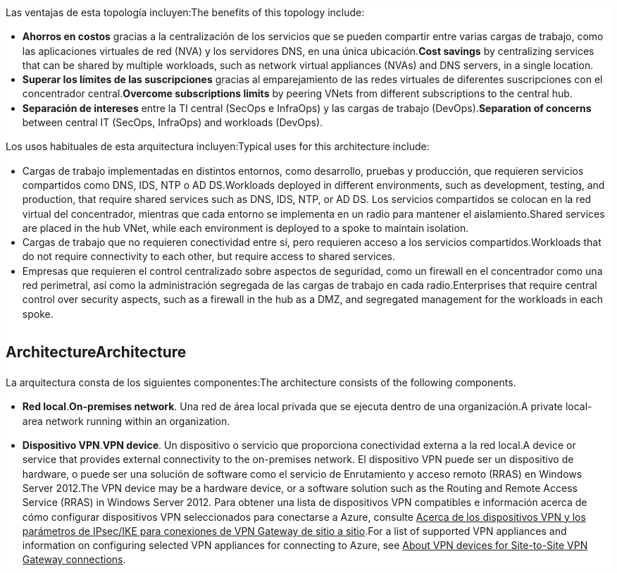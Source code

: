 <span data-ttu-id="a7f43-110">Las ventajas de esta topología incluyen:</span><span class="sxs-lookup"><span data-stu-id="a7f43-110">The benefits of this topology include:</span></span>

* <span data-ttu-id="a7f43-111">**Ahorros en costos** gracias a la centralización de los servicios que se pueden compartir entre varias cargas de trabajo, como las aplicaciones virtuales de red (NVA) y los servidores DNS, en una única ubicación.</span><span class="sxs-lookup"><span data-stu-id="a7f43-111">**Cost savings** by centralizing services that can be shared by multiple workloads, such as network virtual appliances (NVAs) and DNS servers, in a single location.</span></span>
* <span data-ttu-id="a7f43-112">**Superar los límites de las suscripciones** gracias al emparejamiento de las redes virtuales de diferentes suscripciones con el concentrador central.</span><span class="sxs-lookup"><span data-stu-id="a7f43-112">**Overcome subscriptions limits** by peering VNets from different subscriptions to the central hub.</span></span>
* <span data-ttu-id="a7f43-113">**Separación de intereses** entre la TI central (SecOps e InfraOps) y las cargas de trabajo (DevOps).</span><span class="sxs-lookup"><span data-stu-id="a7f43-113">**Separation of concerns** between central IT (SecOps, InfraOps) and workloads (DevOps).</span></span>

<span data-ttu-id="a7f43-114">Los usos habituales de esta arquitectura incluyen:</span><span class="sxs-lookup"><span data-stu-id="a7f43-114">Typical uses for this architecture include:</span></span>

* <span data-ttu-id="a7f43-115">Cargas de trabajo implementadas en distintos entornos, como desarrollo, pruebas y producción, que requieren servicios compartidos como DNS, IDS, NTP o AD DS.</span><span class="sxs-lookup"><span data-stu-id="a7f43-115">Workloads deployed in different environments, such as development, testing, and production, that require shared services such as DNS, IDS, NTP, or AD DS.</span></span> <span data-ttu-id="a7f43-116">Los servicios compartidos se colocan en la red virtual del concentrador, mientras que cada entorno se implementa en un radio para mantener el aislamiento.</span><span class="sxs-lookup"><span data-stu-id="a7f43-116">Shared services are placed in the hub VNet, while each environment is deployed to a spoke to maintain isolation.</span></span>
* <span data-ttu-id="a7f43-117">Cargas de trabajo que no requieren conectividad entre sí, pero requieren acceso a los servicios compartidos.</span><span class="sxs-lookup"><span data-stu-id="a7f43-117">Workloads that do not require connectivity to each other, but require access to shared services.</span></span>
* <span data-ttu-id="a7f43-118">Empresas que requieren el control centralizado sobre aspectos de seguridad, como un firewall en el concentrador como una red perimetral, así como la administración segregada de las cargas de trabajo en cada radio.</span><span class="sxs-lookup"><span data-stu-id="a7f43-118">Enterprises that require central control over security aspects, such as a firewall in the hub as a DMZ, and segregated management for the workloads in each spoke.</span></span>

## <a name="architecture"></a><span data-ttu-id="a7f43-119">Architecture</span><span class="sxs-lookup"><span data-stu-id="a7f43-119">Architecture</span></span>

<span data-ttu-id="a7f43-120">La arquitectura consta de los siguientes componentes:</span><span class="sxs-lookup"><span data-stu-id="a7f43-120">The architecture consists of the following components.</span></span>

* <span data-ttu-id="a7f43-121">**Red local**.</span><span class="sxs-lookup"><span data-stu-id="a7f43-121">**On-premises network**.</span></span> <span data-ttu-id="a7f43-122">Una red de área local privada que se ejecuta dentro de una organización.</span><span class="sxs-lookup"><span data-stu-id="a7f43-122">A private local-area network running within an organization.</span></span>

* <span data-ttu-id="a7f43-123">**Dispositivo VPN**.</span><span class="sxs-lookup"><span data-stu-id="a7f43-123">**VPN device**.</span></span> <span data-ttu-id="a7f43-124">Un dispositivo o servicio que proporciona conectividad externa a la red local.</span><span class="sxs-lookup"><span data-stu-id="a7f43-124">A device or service that provides external connectivity to the on-premises network.</span></span> <span data-ttu-id="a7f43-125">El dispositivo VPN puede ser un dispositivo de hardware, o puede ser una solución de software como el servicio de Enrutamiento y acceso remoto (RRAS) en Windows Server 2012.</span><span class="sxs-lookup"><span data-stu-id="a7f43-125">The VPN device may be a hardware device, or a software solution such as the Routing and Remote Access Service (RRAS) in Windows Server 2012.</span></span> <span data-ttu-id="a7f43-126">Para obtener una lista de dispositivos VPN compatibles e información acerca de cómo configurar dispositivos VPN seleccionados para conectarse a Azure, consulte [Acerca de los dispositivos VPN y los parámetros de IPsec/IKE para conexiones de VPN Gateway de sitio a sitio][vpn-appliance].</span><span class="sxs-lookup"><span data-stu-id="a7f43-126">For a list of supported VPN appliances and information on configuring selected VPN appliances for connecting to Azure, see [About VPN devices for Site-to-Site VPN Gateway connections][vpn-appliance].</span></span>


[azure-cli-2]: /azure/install-azure-cli
[azbb]: https://github.com/mspnp/template-building-blocks/wiki/Install-Azure-Building-Blocks
[guidance-hub-spoke]: ./hub-spoke.md
[azure-vpn-gateway]: /azure/vpn-gateway/vpn-gateway-about-vpngateways
[best-practices-security]: /azure/best-practices-network-securit
[connect-to-an-Azure-vnet]: https://technet.microsoft.com/library/dn786406.aspx
[guidance-expressroute]: ./expressroute.md
[guidance-vpn]: ./vpn.md
[linux-vm-ra]: ../virtual-machines-linux/index.md
[hybrid-ha]: ./expressroute-vpn-failover.md
[naming conventions]: /azure/guidance/guidance-naming-conventions
[resource-manager-overview]: /azure/azure-resource-manager/resource-group-overview
[centro de datos virtual]: https://aka.ms/vdc
[virtual datacenter]: https://aka.ms/vdc
[vnet-peering]: /azure/virtual-network/virtual-network-peering-overview
[vnet-peering-limit]: /azure/azure-subscription-service-limits#networking-limits
[vpn-appliance]: /azure/vpn-gateway/vpn-gateway-about-vpn-devices
[windows-vm-ra]: ../virtual-machines-windows/index.md
[visio-download]: https://archcenter.blob.core.windows.net/cdn/hybrid-network-hub-spoke.vsdx
[ref-arch-repo]: https://github.com/mspnp/reference-architectures
[0]: ./images/shared-services.png "Topología de servicios compartidos en Azure"
[3]: ./images/hub-spokehub-spoke.svg "Topología en estrella tipo hub-hub-and-spoke-spoke en Azure"
[ARM-Templates]: https://azure.microsoft.com/documentation/articles/resource-group-authoring-templates/